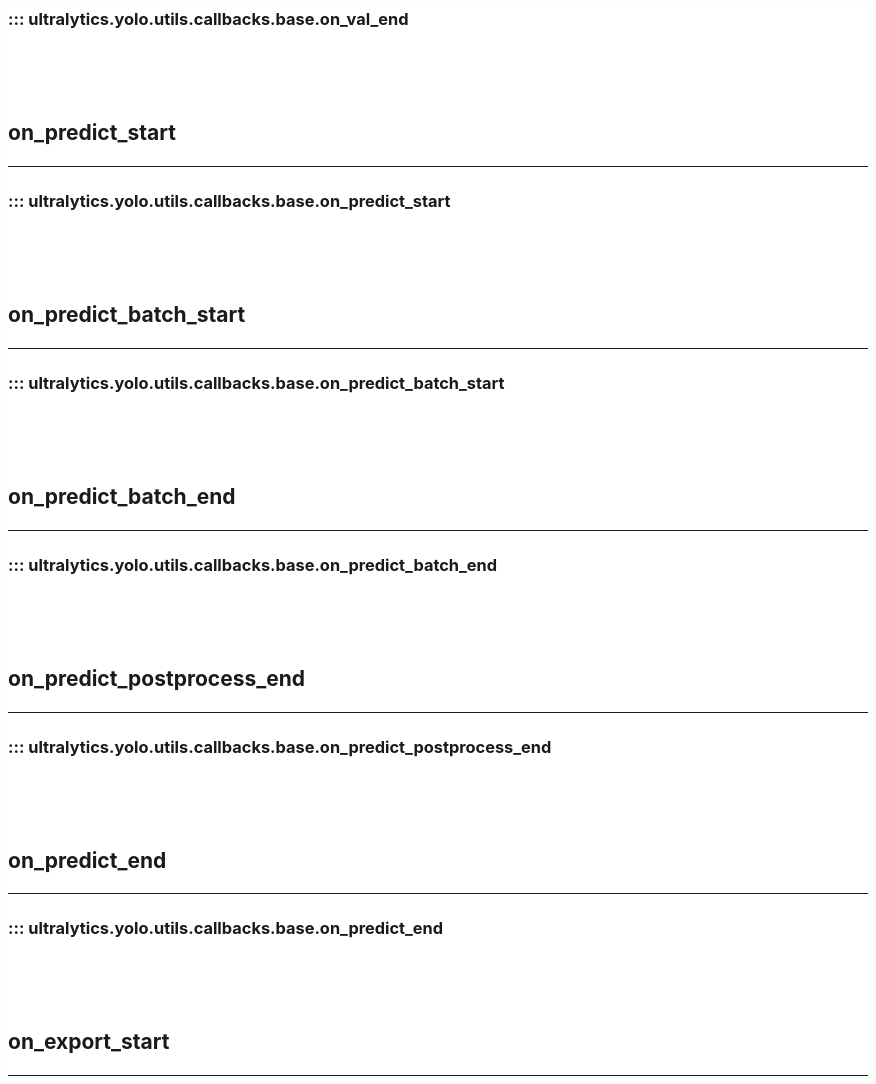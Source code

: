 ### ::: ultralytics.yolo.utils.callbacks.base.on_val_end

<br><br>

## on_predict_start
---

### ::: ultralytics.yolo.utils.callbacks.base.on_predict_start

<br><br>

## on_predict_batch_start
---

### ::: ultralytics.yolo.utils.callbacks.base.on_predict_batch_start

<br><br>

## on_predict_batch_end
---

### ::: ultralytics.yolo.utils.callbacks.base.on_predict_batch_end

<br><br>

## on_predict_postprocess_end
---

### ::: ultralytics.yolo.utils.callbacks.base.on_predict_postprocess_end

<br><br>

## on_predict_end
---

### ::: ultralytics.yolo.utils.callbacks.base.on_predict_end

<br><br>

## on_export_start
---
